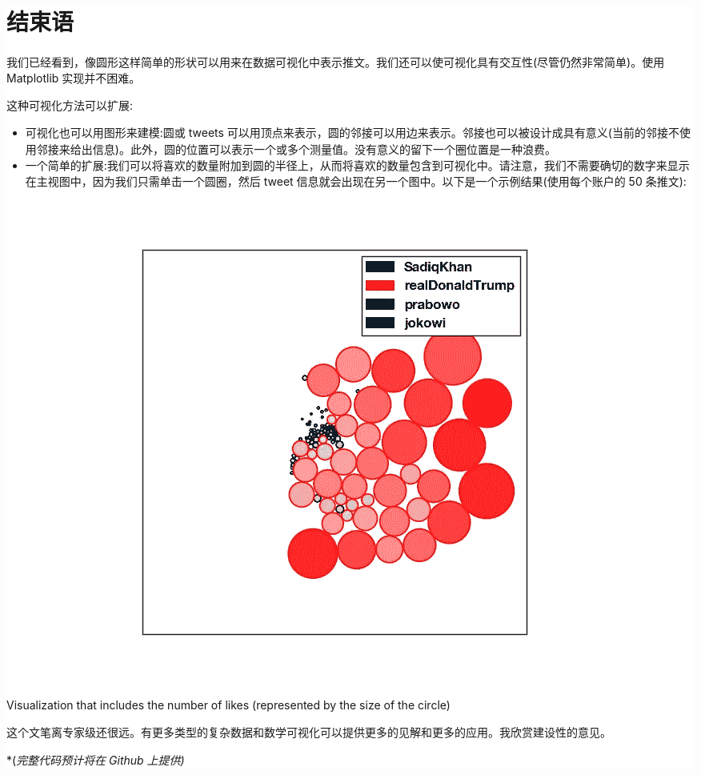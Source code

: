 
# 结束语

我们已经看到，像圆形这样简单的形状可以用来在数据可视化中表示推文。我们还可以使可视化具有交互性(尽管仍然非常简单)。使用 Matplotlib 实现并不困难。

这种可视化方法可以扩展:

*   可视化也可以用图形来建模:圆或 tweets 可以用顶点来表示，圆的邻接可以用边来表示。邻接也可以被设计成具有意义(当前的邻接不使用邻接来给出信息)。此外，圆的位置可以表示一个或多个测量值。没有意义的留下一个圈位置是一种浪费。
*   一个简单的扩展:我们可以将喜欢的数量附加到圆的半径上，从而将喜欢的数量包含到可视化中。请注意，我们不需要确切的数字来显示在主视图中，因为我们只需单击一个圆圈，然后 tweet 信息就会出现在另一个图中。以下是一个示例结果(使用每个账户的 50 条推文):

![](img/41c72bec055864696875691521b6b8ea.png)

Visualization that includes the number of likes (represented by the size of the circle)

这个文笔离专家级还很远。有更多类型的复杂数据和数学可视化可以提供更多的见解和更多的应用。我欣赏建设性的意见。

*(*完整代码预计将在 Github 上提供)*